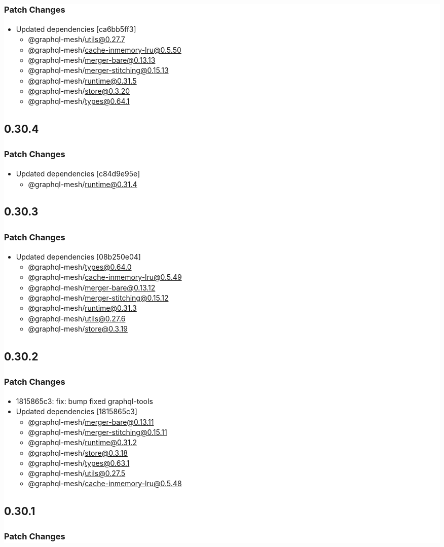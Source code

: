 ### Patch Changes

- Updated dependencies [ca6bb5ff3]
  - @graphql-mesh/utils@0.27.7
  - @graphql-mesh/cache-inmemory-lru@0.5.50
  - @graphql-mesh/merger-bare@0.13.13
  - @graphql-mesh/merger-stitching@0.15.13
  - @graphql-mesh/runtime@0.31.5
  - @graphql-mesh/store@0.3.20
  - @graphql-mesh/types@0.64.1

## 0.30.4

### Patch Changes

- Updated dependencies [c84d9e95e]
  - @graphql-mesh/runtime@0.31.4

## 0.30.3

### Patch Changes

- Updated dependencies [08b250e04]
  - @graphql-mesh/types@0.64.0
  - @graphql-mesh/cache-inmemory-lru@0.5.49
  - @graphql-mesh/merger-bare@0.13.12
  - @graphql-mesh/merger-stitching@0.15.12
  - @graphql-mesh/runtime@0.31.3
  - @graphql-mesh/utils@0.27.6
  - @graphql-mesh/store@0.3.19

## 0.30.2

### Patch Changes

- 1815865c3: fix: bump fixed graphql-tools
- Updated dependencies [1815865c3]
  - @graphql-mesh/merger-bare@0.13.11
  - @graphql-mesh/merger-stitching@0.15.11
  - @graphql-mesh/runtime@0.31.2
  - @graphql-mesh/store@0.3.18
  - @graphql-mesh/types@0.63.1
  - @graphql-mesh/utils@0.27.5
  - @graphql-mesh/cache-inmemory-lru@0.5.48

## 0.30.1

### Patch Changes
